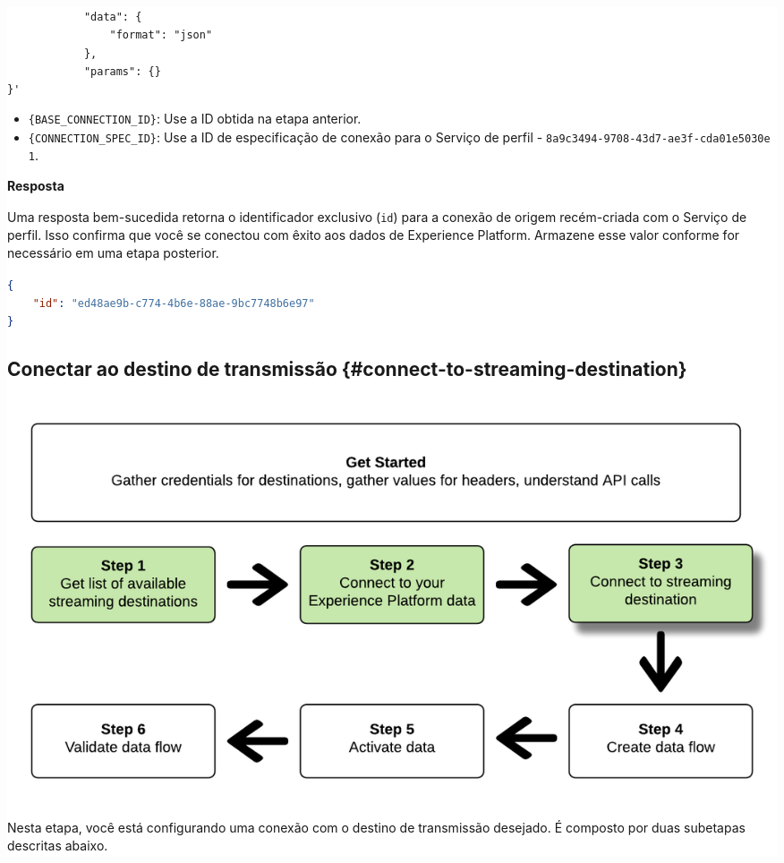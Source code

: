 ```shell
            "data": {
                "format": "json"
            },
            "params": {}
}'
```

* `{BASE_CONNECTION_ID}`: Use a ID obtida na etapa anterior.
* `{CONNECTION_SPEC_ID}`: Use a ID de especificação de conexão para o Serviço de perfil - `8a9c3494-9708-43d7-ae3f-cda01e5030e1`.

**Resposta**

Uma resposta bem-sucedida retorna o identificador exclusivo (`id`) para a conexão de origem recém-criada com o Serviço de perfil. Isso confirma que você se conectou com êxito aos dados de Experience Platform. Armazene esse valor conforme for necessário em uma etapa posterior.

```json
{
    "id": "ed48ae9b-c774-4b6e-88ae-9bc7748b6e97"
}
```


## Conectar ao destino de transmissão {#connect-to-streaming-destination}

![Etapas de destino visão geral etapa 3](../assets/api/streaming-destination/step3.png)

Nesta etapa, você está configurando uma conexão com o destino de transmissão desejado. É composto por duas subetapas descritas abaixo.

